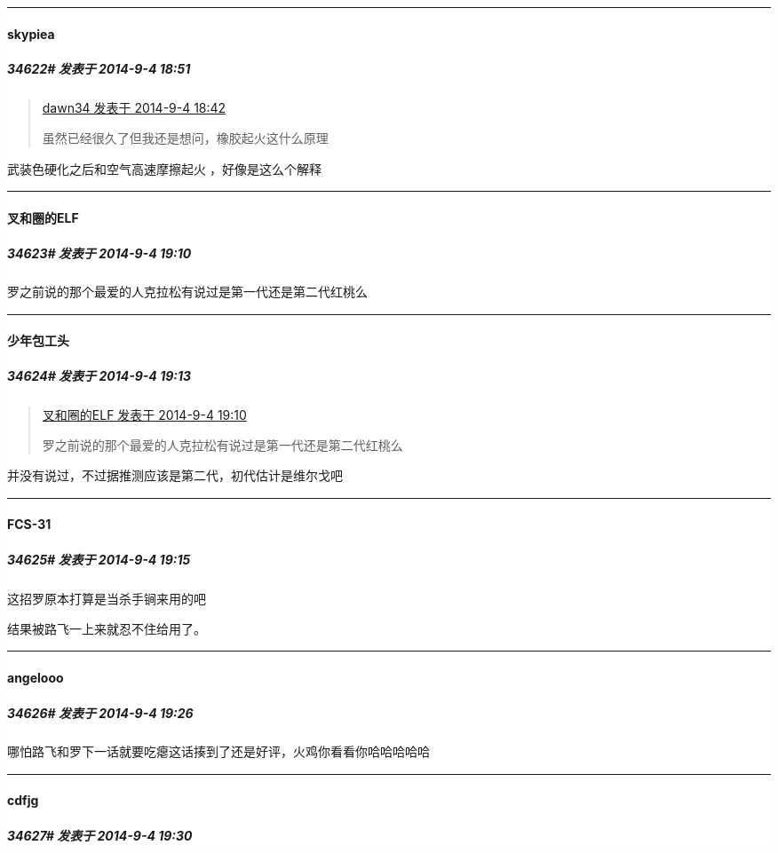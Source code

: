 
*****

####  skypiea  
##### 34622#       发表于 2014-9-4 18:51


<blockquote><a href="httphttps://bbs.saraba1st.com/2b/forum.php?mod=redirect&amp;goto=findpost&amp;pid=26527887&amp;ptid=98922" target="_blank">dawn34 发表于 2014-9-4 18:42</a>

虽然已经很久了但我还是想问，橡胶起火这什么原理</blockquote>
武装色硬化之后和空气高速摩擦起火 ，好像是这么个解释  


*****

####  叉和圈的ELF  
##### 34623#       发表于 2014-9-4 19:10


罗之前说的那个最爱的人克拉松有说过是第一代还是第二代红桃么


*****

####  少年包工头  
##### 34624#       发表于 2014-9-4 19:13


<blockquote><a href="httphttps://bbs.saraba1st.com/2b/forum.php?mod=redirect&amp;goto=findpost&amp;pid=26528088&amp;ptid=98922" target="_blank">叉和圈的ELF 发表于 2014-9-4 19:10</a>

罗之前说的那个最爱的人克拉松有说过是第一代还是第二代红桃么</blockquote>
并没有说过，不过据推测应该是第二代，初代估计是维尔戈吧


*****

####  FCS-31  
##### 34625#       发表于 2014-9-4 19:15


这招罗原本打算是当杀手锏来用的吧


结果被路飞一上来就忍不住给用了。


*****

####  angelooo  
##### 34626#       发表于 2014-9-4 19:26


哪怕路飞和罗下一话就要吃瘪这话揍到了还是好评，火鸡你看看你哈哈哈哈哈


*****

####  cdfjg  
##### 34627#       发表于 2014-9-4 19:30
